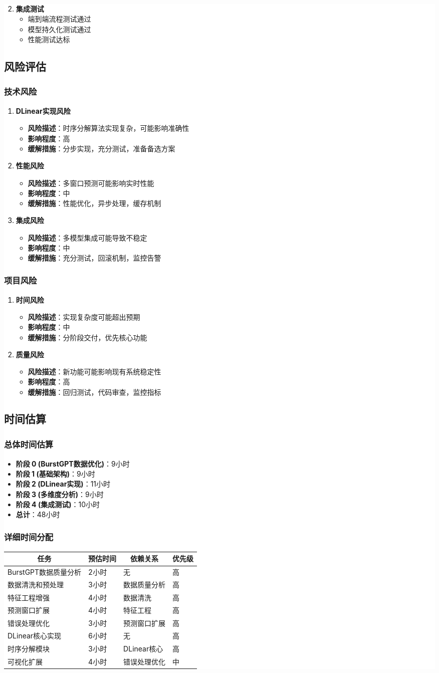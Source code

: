 2. **集成测试**
   - 端到端流程测试通过
   - 模型持久化测试通过
   - 性能测试达标

## 风险评估

### 技术风险

1. **DLinear实现风险**
   - **风险描述**：时序分解算法实现复杂，可能影响准确性
   - **影响程度**：高
   - **缓解措施**：分步实现，充分测试，准备备选方案

2. **性能风险**
   - **风险描述**：多窗口预测可能影响实时性能
   - **影响程度**：中
   - **缓解措施**：性能优化，异步处理，缓存机制

3. **集成风险**
   - **风险描述**：多模型集成可能导致不稳定
   - **影响程度**：中
   - **缓解措施**：充分测试，回滚机制，监控告警

### 项目风险

1. **时间风险**
   - **风险描述**：实现复杂度可能超出预期
   - **影响程度**：中
   - **缓解措施**：分阶段交付，优先核心功能

2. **质量风险**
   - **风险描述**：新功能可能影响现有系统稳定性
   - **影响程度**：高
   - **缓解措施**：回归测试，代码审查，监控指标

## 时间估算

### 总体时间估算

- **阶段 0 (BurstGPT数据优化)**：9小时
- **阶段 1 (基础架构)**：9小时
- **阶段 2 (DLinear实现)**：11小时
- **阶段 3 (多维度分析)**：9小时
- **阶段 4 (集成测试)**：10小时
- **总计**：48小时

### 详细时间分配

| 任务 | 预估时间 | 依赖关系 | 优先级 |
|------|----------|----------|--------|
| BurstGPT数据质量分析 | 2小时 | 无 | 高 |
| 数据清洗和预处理 | 3小时 | 数据质量分析 | 高 |
| 特征工程增强 | 4小时 | 数据清洗 | 高 |
| 预测窗口扩展 | 4小时 | 特征工程 | 高 |
| 错误处理优化 | 3小时 | 预测窗口扩展 | 高 |
| DLinear核心实现 | 6小时 | 无 | 高 |
| 时序分解模块 | 3小时 | DLinear核心 | 高 |
| 可视化扩展 | 4小时 | 错误处理优化 | 中 |
